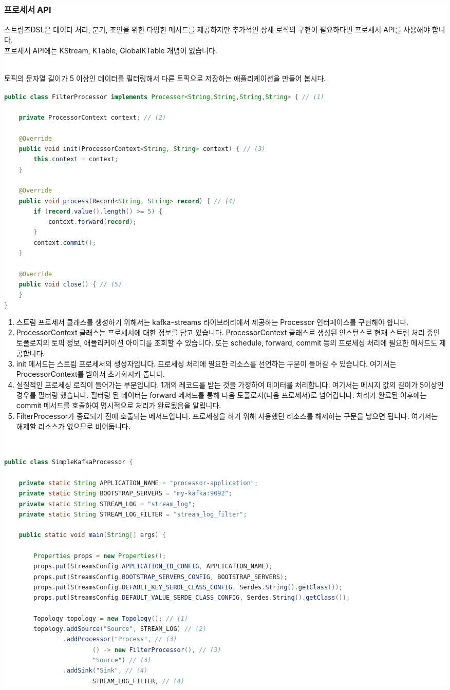 ### 프로세서 API
스트림즈DSL은 데이터 처리, 분기, 조인을 위한 다양한 메서드를 제공하지만 추가적인 상세 로직의 구현이 필요하다면 프로세서 API를 사용해야 합니다.  
프로세서 API에는 KStream, KTable, GlobalKTable 개념이 없습니다.  
<br>

토픽의 문자열 길이가 5 이상인 데이터를 필터링해서 다른 토픽으로 저장하는 애플리케이션을 만들어 봅시다.  
```java
public class FilterProcessor implements Processor<String,String,String,String> { // (1)

    private ProcessorContext context; // (2)

    @Override
    public void init(ProcessorContext<String, String> context) { // (3)
        this.context = context;
    }

    @Override
    public void process(Record<String, String> record) { // (4)
        if (record.value().length() >= 5) {
            context.forward(record);
        }
        context.commit(); 
    }

    @Override
    public void close() { // (5)
    }
}
```
1. 스트림 프로세서 클래스를 생성하기 위해서는 kafka-streams 라이브러리에서 제공하는 Processor 인터페이스를 구현해야 합니다.
2. ProcessorContext 클래스는 프로세서에 대한 정보를 담고 있습니다. ProcessorContext 클래스로 생성된 인스턴스로 현재 스트림 처리 중인 토폴로지의 토픽 정보, 애플리케이션 아이디를 조회할 수 있습니다. 또는 schedule, forward, commit 등의 프로세싱 처리에 필요한 메서드도 제공합니다.
3. init 메서드는 스트림 프로세서의 생성자입니다. 프로세싱 처리에 필요한 리소스를 선언하는 구문이 들어갈 수 있습니다. 여기서는 ProcessorContext를 받아서 초기화시켜 줍니다.
4. 실질적인 프로세싱 로직이 들어가는 부분입니다. 1개의 레코드를 받는 것을 가정하여 데이터를 처리합니다. 여기서는 메시지 값의 길이가 5이상인 경우를 필터링 했습니다. 필터링 된 데이터는 forward 메서드를 통해 다음 토폴로지(다음 프로세서)로 넘어갑니다. 처리가 완료된 이후에는 commit 메서드를 호출하여 명시적으로 처리가 완료됬음을 알립니다.
5. FilterProcessor가 종료되기 전에 호출되는 메서드입니다. 프로세싱을 하기 위해 사용했던 리소스를 해제하는 구문을 넣으면 됩니다. 여기서는 해제할 리소스가 없으므로 비어둡니다.

<br>


```java
public class SimpleKafkaProcessor {

    private static String APPLICATION_NAME = "processor-application";
    private static String BOOTSTRAP_SERVERS = "my-kafka:9092";
    private static String STREAM_LOG = "stream_log";
    private static String STREAM_LOG_FILTER = "stream_log_filter";

    public static void main(String[] args) {

        Properties props = new Properties();
        props.put(StreamsConfig.APPLICATION_ID_CONFIG, APPLICATION_NAME);
        props.put(StreamsConfig.BOOTSTRAP_SERVERS_CONFIG, BOOTSTRAP_SERVERS);
        props.put(StreamsConfig.DEFAULT_KEY_SERDE_CLASS_CONFIG, Serdes.String().getClass());
        props.put(StreamsConfig.DEFAULT_VALUE_SERDE_CLASS_CONFIG, Serdes.String().getClass());

        Topology topology = new Topology(); // (1)
        topology.addSource("Source", STREAM_LOG) // (2)
                .addProcessor("Process", // (3)
                        () -> new FilterProcessor(), // (3)
                        "Source") // (3)
                .addSink("Sink", // (4)
                        STREAM_LOG_FILTER, // (4)
```